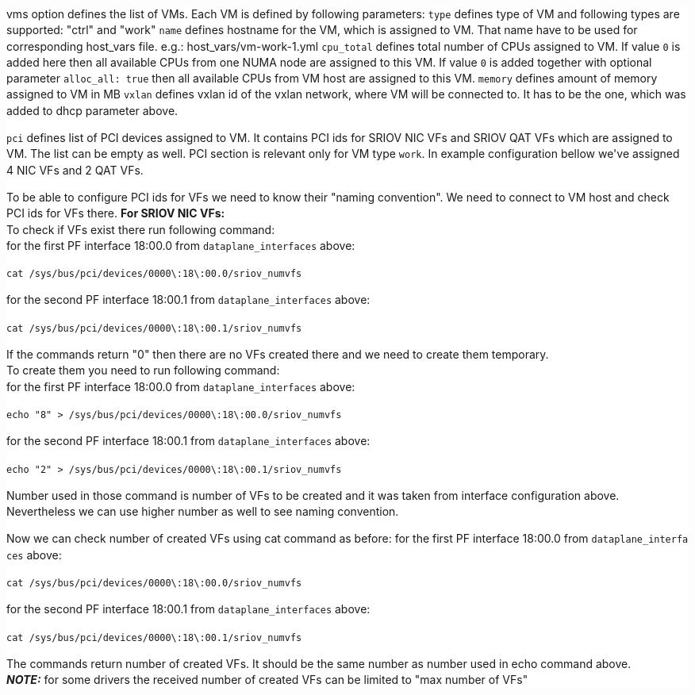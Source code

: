 vms option defines the list of VMs. Each VM is defined by following parameters:
`type` defines type of VM and following types are supported: "ctrl" and "work"
`name` defines hostname for the VM, which is assigned to VM. That name have to be used for corresponding host_vars file. e.g.: host_vars/vm-work-1.yml
`cpu_total` defines total number of CPUs assigned to VM. If value `0` is added here then all available CPUs from one NUMA node are assigned to this VM.
            If value `0` is added together with optional parameter `alloc_all: true` then all available CPUs from VM host are assigned to this VM.
`memory` defines amount of memory assigned to VM in MB
`vxlan` defines vxlan id of the vxlan network, where VM will be connected to. It has to be the one, which was added to dhcp parameter above.

`pci` defines list of PCI devices assigned to VM. It contains PCI ids for SRIOV NIC VFs and SRIOV QAT VFs which are assigned to VM. The list can be empty as well. PCI section is relevant only for VM type `work`. In example configuration bellow we've assigned 4 NIC VFs and 2 QAT VFs.

To be able to configure PCI ids for VFs we need to know their "naming convention". We need to connect to VM host and check PCI ids for VFs there.
**For SRIOV NIC VFs:**  
To check if VFs exist there run following command:  
for the first PF interface 18:00.0 from `dataplane_interfaces` above:
```
cat /sys/bus/pci/devices/0000\:18\:00.0/sriov_numvfs
```

for the second PF interface 18:00.1 from `dataplane_interfaces` above:
```
cat /sys/bus/pci/devices/0000\:18\:00.1/sriov_numvfs
```
If the commands return "0" then there are no VFs created there and we need to create them temporary.  
To create them you need to run following command:  
for the first PF interface 18:00.0 from `dataplane_interfaces` above:
```
echo "8" > /sys/bus/pci/devices/0000\:18\:00.0/sriov_numvfs
```

for the second PF interface 18:00.1 from `dataplane_interfaces` above:
```
echo "2" > /sys/bus/pci/devices/0000\:18\:00.1/sriov_numvfs
```
Number used in those command is number of VFs to be created and it was taken from interface configuration above. Nevertheless we can use higher number as well to see naming convention.

Now we can check number of created VFs using cat command as before:
for the first PF interface 18:00.0 from `dataplane_interfaces` above:
```
cat /sys/bus/pci/devices/0000\:18\:00.0/sriov_numvfs
```

for the second PF interface 18:00.1 from `dataplane_interfaces` above:
```
cat /sys/bus/pci/devices/0000\:18\:00.1/sriov_numvfs
```
The commands return number of created VFs. It should be the same number as number used in echo command above.  
**_NOTE:_** for some drivers the received number of created VFs can be limited to "max number of VFs"
